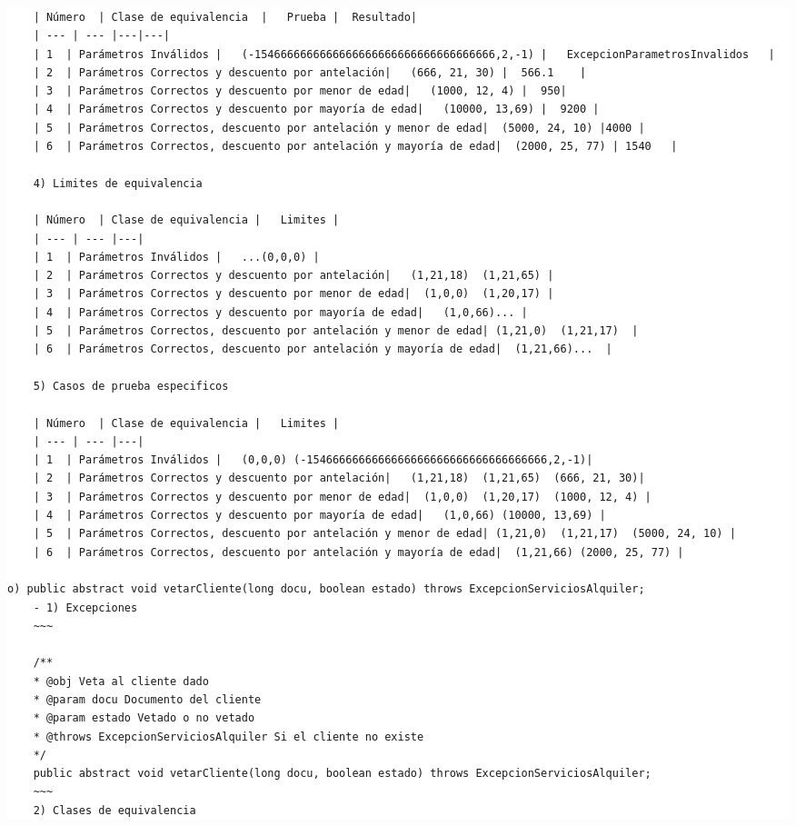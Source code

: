 		| Número  | Clase de equivalencia  |   Prueba |  Resultado| 
		| --- | --- |---|---|
		| 1  | Parámetros Inválidos |   (-1546666666666666666666666666666666666,2,-1) |   ExcepcionParametrosInvalidos   |
		| 2  | Parámetros Correctos y descuento por antelación|   (666, 21, 30) |  566.1    |   
		| 3  | Parámetros Correctos y descuento por menor de edad|   (1000, 12, 4) |  950|   
		| 4  | Parámetros Correctos y descuento por mayoría de edad|   (10000, 13,69) |  9200 |    
		| 5  | Parámetros Correctos, descuento por antelación y menor de edad|  (5000, 24, 10) |4000 |  
		| 6  | Parámetros Correctos, descuento por antelación y mayoría de edad|  (2000, 25, 77) | 1540   |

		4) Limites de equivalencia

		| Número  | Clase de equivalencia |   Limites |
		| --- | --- |---|
		| 1  | Parámetros Inválidos |   ...(0,0,0) | 
		| 2  | Parámetros Correctos y descuento por antelación|   (1,21,18)  (1,21,65) |  
		| 3  | Parámetros Correctos y descuento por menor de edad|  (1,0,0)  (1,20,17) |  
		| 4  | Parámetros Correctos y descuento por mayoría de edad|   (1,0,66)... |   
		| 5  | Parámetros Correctos, descuento por antelación y menor de edad| (1,21,0)  (1,21,17)  |  
		| 6  | Parámetros Correctos, descuento por antelación y mayoría de edad|  (1,21,66)...  |

		5) Casos de prueba especificos

		| Número  | Clase de equivalencia |   Limites |
		| --- | --- |---|
		| 1  | Parámetros Inválidos |   (0,0,0) (-1546666666666666666666666666666666666,2,-1)| 
		| 2  | Parámetros Correctos y descuento por antelación|   (1,21,18)  (1,21,65)  (666, 21, 30)|  
		| 3  | Parámetros Correctos y descuento por menor de edad|  (1,0,0)  (1,20,17)  (1000, 12, 4) |  
		| 4  | Parámetros Correctos y descuento por mayoría de edad|   (1,0,66) (10000, 13,69) |   
		| 5  | Parámetros Correctos, descuento por antelación y menor de edad| (1,21,0)  (1,21,17)  (5000, 24, 10) |  
		| 6  | Parámetros Correctos, descuento por antelación y mayoría de edad|  (1,21,66) (2000, 25, 77) |
		
	o) public abstract void vetarCliente(long docu, boolean estado) throws ExcepcionServiciosAlquiler;
		- 1) Excepciones
		~~~
		
	    /**
		* @obj Veta al cliente dado
		* @param docu Documento del cliente
		* @param estado Vetado o no vetado
		* @throws ExcepcionServiciosAlquiler Si el cliente no existe
		*/
	    public abstract void vetarCliente(long docu, boolean estado) throws ExcepcionServiciosAlquiler;
		~~~
		2) Clases de equivalencia
